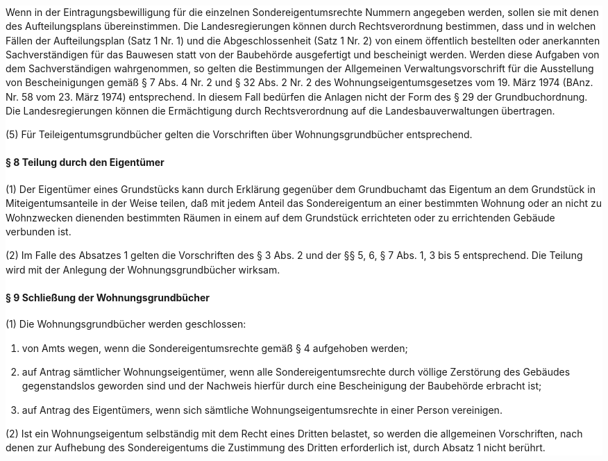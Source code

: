 
Wenn in der Eintragungsbewilligung für die einzelnen
Sondereigentumsrechte Nummern angegeben werden, sollen sie mit denen
des Aufteilungsplans übereinstimmen. Die Landesregierungen können
durch Rechtsverordnung bestimmen, dass und in welchen Fällen der
Aufteilungsplan (Satz 1 Nr. 1) und die Abgeschlossenheit (Satz 1 Nr.
2) von einem öffentlich bestellten oder anerkannten Sachverständigen
für das Bauwesen statt von der Baubehörde ausgefertigt und bescheinigt
werden. Werden diese Aufgaben von dem Sachverständigen wahrgenommen,
so gelten die Bestimmungen der Allgemeinen Verwaltungsvorschrift für
die Ausstellung von Bescheinigungen gemäß § 7 Abs. 4 Nr. 2 und § 32
Abs. 2 Nr. 2 des Wohnungseigentumsgesetzes vom 19. März 1974 (BAnz.
Nr. 58 vom 23. März 1974) entsprechend. In diesem Fall bedürfen die
Anlagen nicht der Form des § 29 der Grundbuchordnung. Die
Landesregierungen können die Ermächtigung durch Rechtsverordnung auf
die Landesbauverwaltungen übertragen.

(5) Für Teileigentumsgrundbücher gelten die Vorschriften über
Wohnungsgrundbücher entsprechend.


#### § 8 Teilung durch den Eigentümer

(1) Der Eigentümer eines Grundstücks kann durch Erklärung gegenüber
dem Grundbuchamt das Eigentum an dem Grundstück in Miteigentumsanteile
in der Weise teilen, daß mit jedem Anteil das Sondereigentum an einer
bestimmten Wohnung oder an nicht zu Wohnzwecken dienenden bestimmten
Räumen in einem auf dem Grundstück errichteten oder zu errichtenden
Gebäude verbunden ist.

(2) Im Falle des Absatzes 1 gelten die Vorschriften des § 3 Abs. 2 und
der §§ 5, 6, § 7 Abs. 1, 3 bis 5 entsprechend. Die Teilung wird mit
der Anlegung der Wohnungsgrundbücher wirksam.


#### § 9 Schließung der Wohnungsgrundbücher

(1) Die Wohnungsgrundbücher werden geschlossen:

1.  von Amts wegen, wenn die Sondereigentumsrechte gemäß § 4 aufgehoben
    werden;


2.  auf Antrag sämtlicher Wohnungseigentümer, wenn alle
    Sondereigentumsrechte durch völlige Zerstörung des Gebäudes
    gegenstandslos geworden sind und der Nachweis hierfür durch eine
    Bescheinigung der Baubehörde erbracht ist;


3.  auf Antrag des Eigentümers, wenn sich sämtliche
    Wohnungseigentumsrechte in einer Person vereinigen.




(2) Ist ein Wohnungseigentum selbständig mit dem Recht eines Dritten
belastet, so werden die allgemeinen Vorschriften, nach denen zur
Aufhebung des Sondereigentums die Zustimmung des Dritten erforderlich
ist, durch Absatz 1 nicht berührt.
